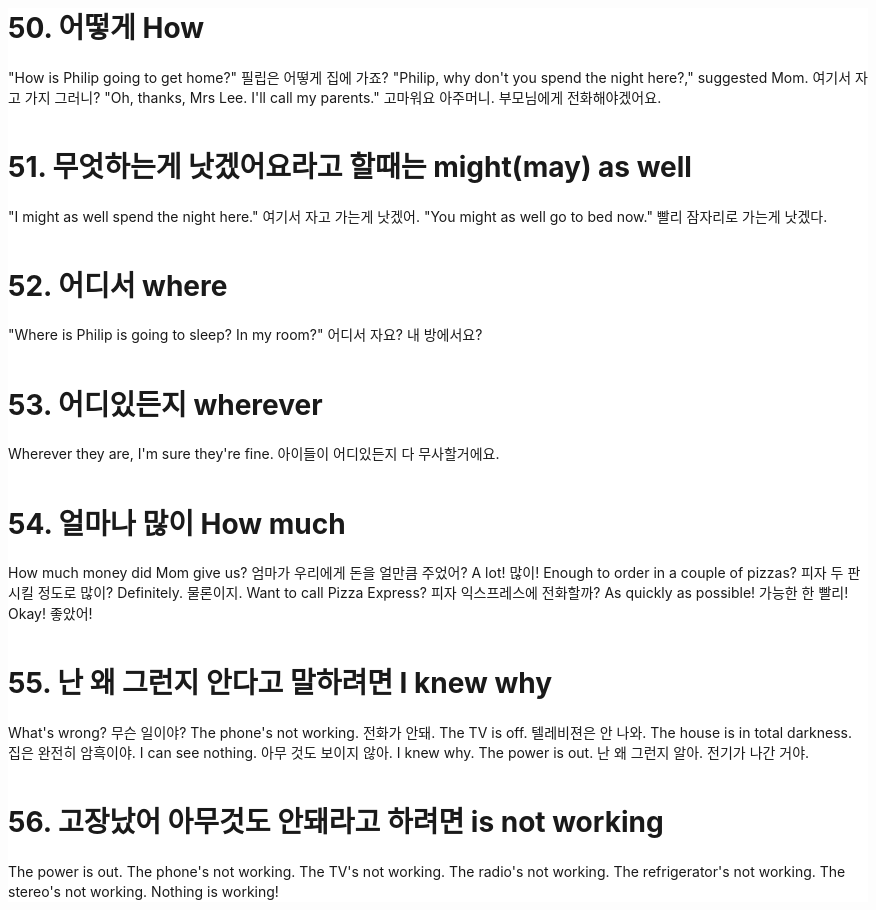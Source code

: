 
# 50. 어떻게 How
   "How is Philip going to get home?" 필립은 어떻게 집에 가죠?
   "Philip, why don't you spend the night here?," suggested Mom. 
    여기서 자고 가지 그러니?
   "Oh, thanks, Mrs Lee. I'll call my parents." 
    고마워요 아주머니. 부모님에게 전화해야겠어요.    


# 51. 무엇하는게 낫겠어요라고 할때는 might(may) as well
   "I might as well spend the night here." 여기서 자고 가는게 낫겠어.
   "You might as well go to bed now." 빨리 잠자리로 가는게 낫겠다.


# 52. 어디서 where
   "Where is Philip is going to sleep? In my room?" 
   어디서 자요? 내 방에서요?
   

# 53. 어디있든지 wherever
   Wherever they are, I'm sure they're fine. 
   아이들이 어디있든지 다 무사할거에요.


# 54. 얼마나 많이 How much
   How much money did Mom give us? 엄마가 우리에게 돈을 얼만큼 주었어?
   A lot!  많이!
   Enough to order in a couple of pizzas? 피자 두 판 시킬 정도로 많이?
   Definitely. 물론이지.
   Want to call Pizza Express? 피자 익스프레스에 전화할까?
   As quickly as possible! 가능한 한 빨리!
   Okay! 좋았어!


# 55. 난 왜 그런지 안다고 말하려면  I knew why
   What's wrong? 무슨 일이야?
   The phone's not working. 전화가 안돼.
   The TV is off. 텔레비젼은 안 나와.
   The house is in total darkness. 집은 완전히 암흑이야.
   I can see nothing. 아무 것도 보이지 않아.
   I knew why. The power is out. 난 왜 그런지 알아. 전기가 나간 거야.


# 56. 고장났어 아무것도 안돼라고 하려면 is not working
   The power is out.
   The phone's not working.
   The TV's not working.
   The radio's not working.
   The refrigerator's not working.
   The stereo's not working.
   Nothing is working!

